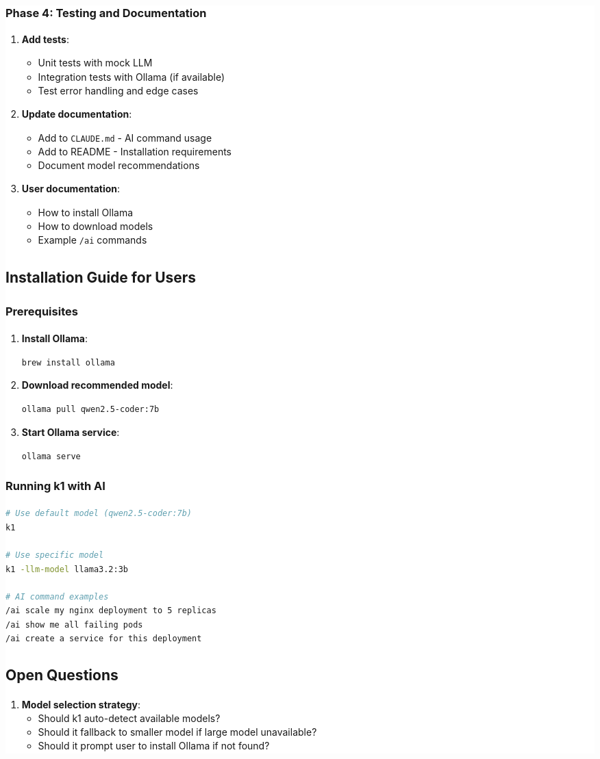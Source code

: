 ### Phase 4: Testing and Documentation

1. **Add tests**:
   - Unit tests with mock LLM
   - Integration tests with Ollama (if available)
   - Test error handling and edge cases

2. **Update documentation**:
   - Add to `CLAUDE.md` - AI command usage
   - Add to README - Installation requirements
   - Document model recommendations

3. **User documentation**:
   - How to install Ollama
   - How to download models
   - Example `/ai` commands

## Installation Guide for Users

### Prerequisites

1. **Install Ollama**:
   ```bash
   brew install ollama
   ```

2. **Download recommended model**:
   ```bash
   ollama pull qwen2.5-coder:7b
   ```

3. **Start Ollama service**:
   ```bash
   ollama serve
   ```

### Running k1 with AI

```bash
# Use default model (qwen2.5-coder:7b)
k1

# Use specific model
k1 -llm-model llama3.2:3b

# AI command examples
/ai scale my nginx deployment to 5 replicas
/ai show me all failing pods
/ai create a service for this deployment
```

## Open Questions

1. **Model selection strategy**:
   - Should k1 auto-detect available models?
   - Should it fallback to smaller model if large model unavailable?
   - Should it prompt user to install Ollama if not found?
